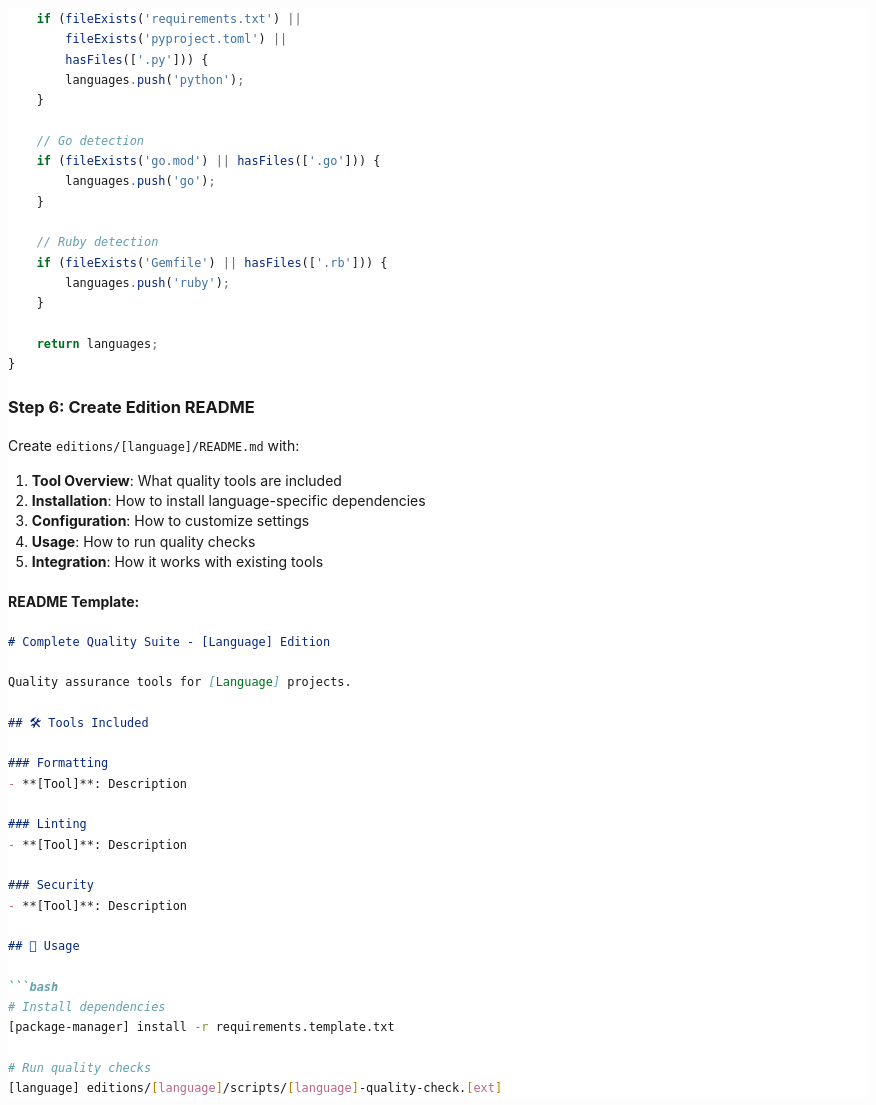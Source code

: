 ```javascript
    if (fileExists('requirements.txt') || 
        fileExists('pyproject.toml') || 
        hasFiles(['.py'])) {
        languages.push('python');
    }
    
    // Go detection
    if (fileExists('go.mod') || hasFiles(['.go'])) {
        languages.push('go');
    }
    
    // Ruby detection
    if (fileExists('Gemfile') || hasFiles(['.rb'])) {
        languages.push('ruby');
    }
    
    return languages;
}
```

### Step 6: Create Edition README

Create `editions/[language]/README.md` with:

1. **Tool Overview**: What quality tools are included
2. **Installation**: How to install language-specific dependencies  
3. **Configuration**: How to customize settings
4. **Usage**: How to run quality checks
5. **Integration**: How it works with existing tools

#### README Template:
```markdown
# Complete Quality Suite - [Language] Edition

Quality assurance tools for [Language] projects.

## 🛠️ Tools Included

### Formatting
- **[Tool]**: Description

### Linting  
- **[Tool]**: Description

### Security
- **[Tool]**: Description

## 🚀 Usage

```bash
# Install dependencies
[package-manager] install -r requirements.template.txt

# Run quality checks
[language] editions/[language]/scripts/[language]-quality-check.[ext]
```
